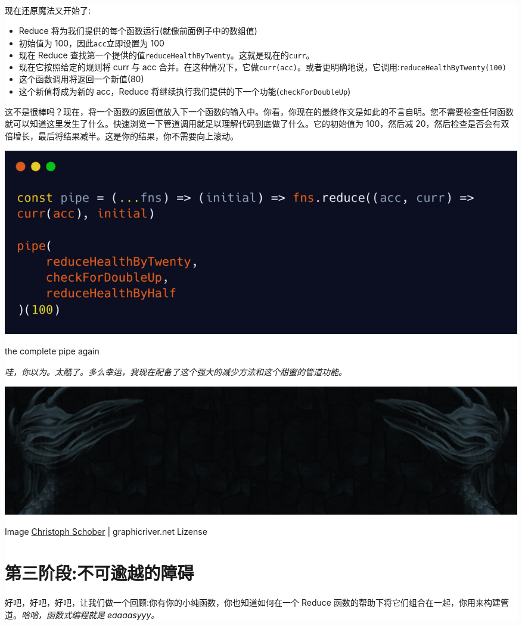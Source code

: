 现在还原魔法又开始了:

*   Reduce 将为我们提供的每个函数运行(就像前面例子中的数组值)
*   初始值为 100，因此`acc`立即设置为 100
*   现在 Reduce 查找第一个提供的值`reduceHealthByTwenty`。这就是现在的`curr`。
*   现在它按照给定的规则将 curr 与 acc 合并。在这种情况下，它做`curr(acc)`。或者更明确地说，它调用:`reduceHealthByTwenty(100)`
*   这个函数调用将返回一个新值(80)
*   这个新值将成为新的 acc，Reduce 将继续执行我们提供的下一个功能(`checkForDoubleUp`)

这不是很棒吗？现在，将一个函数的返回值放入下一个函数的输入中。你看，你现在的最终作文是如此的不言自明。您不需要检查任何函数就可以知道这里发生了什么。快速浏览一下管道调用就足以理解代码到底做了什么。它的初始值为 100，然后减 20，然后检查是否会有双倍增长，最后将结果减半。这是你的结果，你不需要向上滚动。

![](img/cbd09ddcb04e3b3f0134c4d6df64fabd.png)

the complete pipe again

*哇，你以为。太酷了。多么幸运，我现在配备了这个强大的减少方法和这个甜蜜的管道功能。*

![](img/e38a29d92c248d36b621992975b45b25.png)

Image [Christoph Schober](https://medium.com/u/d113de1e073e?source=post_page-----7da92d6f97d9--------------------------------) | graphicriver.net Lizense

# **第三阶段:不可逾越的障碍**

好吧，好吧，好吧，让我们做一个回顾:你有你的小纯函数，你也知道如何在一个 Reduce 函数的帮助下将它们组合在一起，你用来构建管道。*哈哈，函数式编程就是 eaaaasyyy。*
